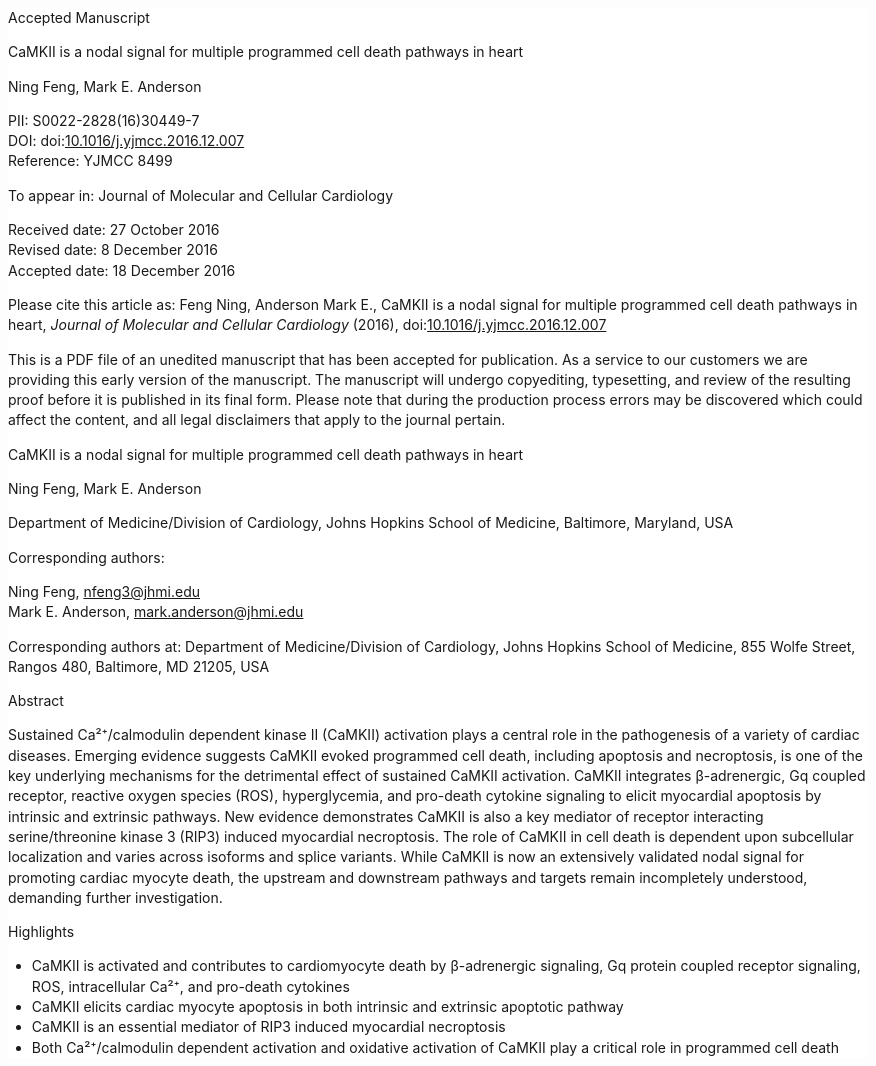 
Accepted Manuscript

CaMKII is a nodal signal for multiple programmed cell death pathways in heart

Ning Feng, Mark E. Anderson

PII: S0022-2828(16)30449-7  
DOI: doi:[10.1016/j.yjmcc.2016.12.007](https://doi.org/10.1016/j.yjmcc.2016.12.007)  
Reference: YJMCC 8499  

To appear in: Journal of Molecular and Cellular Cardiology  

Received date: 27 October 2016  
Revised date: 8 December 2016  
Accepted date: 18 December 2016  

Please cite this article as: Feng Ning, Anderson Mark E., CaMKII is a nodal signal for multiple programmed cell death pathways in heart, *Journal of Molecular and Cellular Cardiology* (2016), doi:[10.1016/j.yjmcc.2016.12.007](https://doi.org/10.1016/j.yjmcc.2016.12.007)

This is a PDF file of an unedited manuscript that has been accepted for publication. As a service to our customers we are providing this early version of the manuscript. The manuscript will undergo copyediting, typesetting, and review of the resulting proof before it is published in its final form. Please note that during the production process errors may be discovered which could affect the content, and all legal disclaimers that apply to the journal pertain.

CaMKII is a nodal signal for multiple programmed cell death pathways in heart

Ning Feng, Mark E. Anderson

Department of Medicine/Division of Cardiology, Johns Hopkins School of Medicine, Baltimore, Maryland, USA

Corresponding authors:

Ning Feng, nfeng3@jhmi.edu  
Mark E. Anderson, mark.anderson@jhmi.edu  

Corresponding authors at: Department of Medicine/Division of Cardiology, Johns Hopkins School of Medicine, 855 Wolfe Street, Rangos 480, Baltimore, MD 21205, USA

Abstract

Sustained Ca²⁺/calmodulin dependent kinase II (CaMKII) activation plays a central role in the pathogenesis of a variety of cardiac diseases. Emerging evidence suggests CaMKII evoked programmed cell death, including apoptosis and necroptosis, is one of the key underlying mechanisms for the detrimental effect of sustained CaMKII activation. CaMKII integrates β-adrenergic, Gq coupled receptor, reactive oxygen species (ROS), hyperglycemia, and pro-death cytokine signaling to elicit myocardial apoptosis by intrinsic and extrinsic pathways. New evidence demonstrates CaMKII is also a key mediator of receptor interacting serine/threonine kinase 3 (RIP3) induced myocardial necroptosis. The role of CaMKII in cell death is dependent upon subcellular localization and varies across isoforms and splice variants. While CaMKII is now an extensively validated nodal signal for promoting cardiac myocyte death, the upstream and downstream pathways and targets remain incompletely understood, demanding further investigation.

Highlights

- CaMKII is activated and contributes to cardiomyocyte death by β-adrenergic signaling, Gq protein coupled receptor signaling, ROS, intracellular Ca²⁺, and pro-death cytokines
- CaMKII elicits cardiac myocyte apoptosis in both intrinsic and extrinsic apoptotic pathway
- CaMKII is an essential mediator of RIP3 induced myocardial necroptosis
- Both Ca²⁺/calmodulin dependent activation and oxidative activation of CaMKII play a critical role in programmed cell death
